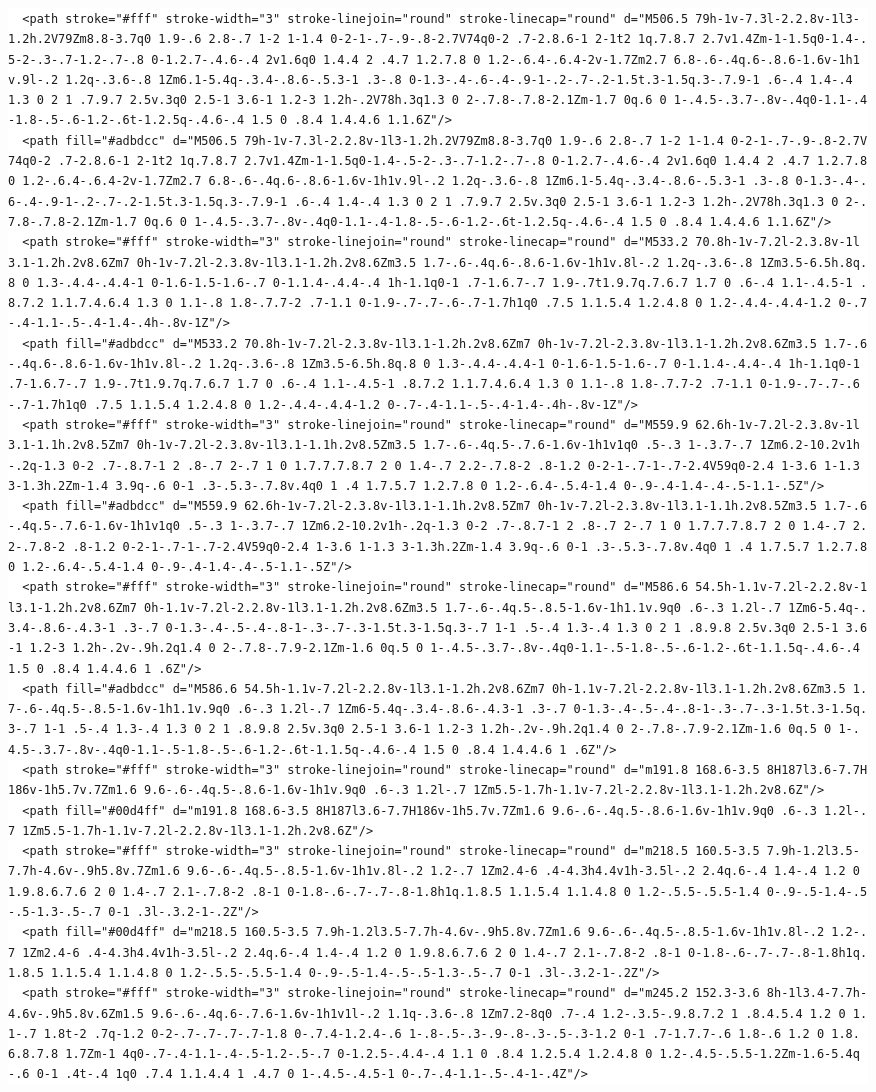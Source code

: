       <path stroke="#fff" stroke-width="3" stroke-linejoin="round" stroke-linecap="round" d="M506.5 79h-1v-7.3l-2.2.8v-1l3-1.2h.2V79Zm8.8-3.7q0 1.9-.6 2.8-.7 1-2 1-1.4 0-2-1-.7-.9-.8-2.7V74q0-2 .7-2.8.6-1 2-1t2 1q.7.8.7 2.7v1.4Zm-1-1.5q0-1.4-.5-2-.3-.7-1.2-.7-.8 0-1.2.7-.4.6-.4 2v1.6q0 1.4.4 2 .4.7 1.2.7.8 0 1.2-.6.4-.6.4-2v-1.7Zm2.7 6.8-.6-.4q.6-.8.6-1.6v-1h1v.9l-.2 1.2q-.3.6-.8 1Zm6.1-5.4q-.3.4-.8.6-.5.3-1 .3-.8 0-1.3-.4-.6-.4-.9-1-.2-.7-.2-1.5t.3-1.5q.3-.7.9-1 .6-.4 1.4-.4 1.3 0 2 1 .7.9.7 2.5v.3q0 2.5-1 3.6-1 1.2-3 1.2h-.2V78h.3q1.3 0 2-.7.8-.7.8-2.1Zm-1.7 0q.6 0 1-.4.5-.3.7-.8v-.4q0-1.1-.4-1.8-.5-.6-1.2-.6t-1.2.5q-.4.6-.4 1.5 0 .8.4 1.4.4.6 1.1.6Z"/>
      <path fill="#adbdcc" d="M506.5 79h-1v-7.3l-2.2.8v-1l3-1.2h.2V79Zm8.8-3.7q0 1.9-.6 2.8-.7 1-2 1-1.4 0-2-1-.7-.9-.8-2.7V74q0-2 .7-2.8.6-1 2-1t2 1q.7.8.7 2.7v1.4Zm-1-1.5q0-1.4-.5-2-.3-.7-1.2-.7-.8 0-1.2.7-.4.6-.4 2v1.6q0 1.4.4 2 .4.7 1.2.7.8 0 1.2-.6.4-.6.4-2v-1.7Zm2.7 6.8-.6-.4q.6-.8.6-1.6v-1h1v.9l-.2 1.2q-.3.6-.8 1Zm6.1-5.4q-.3.4-.8.6-.5.3-1 .3-.8 0-1.3-.4-.6-.4-.9-1-.2-.7-.2-1.5t.3-1.5q.3-.7.9-1 .6-.4 1.4-.4 1.3 0 2 1 .7.9.7 2.5v.3q0 2.5-1 3.6-1 1.2-3 1.2h-.2V78h.3q1.3 0 2-.7.8-.7.8-2.1Zm-1.7 0q.6 0 1-.4.5-.3.7-.8v-.4q0-1.1-.4-1.8-.5-.6-1.2-.6t-1.2.5q-.4.6-.4 1.5 0 .8.4 1.4.4.6 1.1.6Z"/>
      <path stroke="#fff" stroke-width="3" stroke-linejoin="round" stroke-linecap="round" d="M533.2 70.8h-1v-7.2l-2.3.8v-1l3.1-1.2h.2v8.6Zm7 0h-1v-7.2l-2.3.8v-1l3.1-1.2h.2v8.6Zm3.5 1.7-.6-.4q.6-.8.6-1.6v-1h1v.8l-.2 1.2q-.3.6-.8 1Zm3.5-6.5h.8q.8 0 1.3-.4.4-.4.4-1 0-1.6-1.5-1.6-.7 0-1.1.4-.4.4-.4 1h-1.1q0-1 .7-1.6.7-.7 1.9-.7t1.9.7q.7.6.7 1.7 0 .6-.4 1.1-.4.5-1 .8.7.2 1.1.7.4.6.4 1.3 0 1.1-.8 1.8-.7.7-2 .7-1.1 0-1.9-.7-.7-.6-.7-1.7h1q0 .7.5 1.1.5.4 1.2.4.8 0 1.2-.4.4-.4.4-1.2 0-.7-.4-1.1-.5-.4-1.4-.4h-.8v-1Z"/>
      <path fill="#adbdcc" d="M533.2 70.8h-1v-7.2l-2.3.8v-1l3.1-1.2h.2v8.6Zm7 0h-1v-7.2l-2.3.8v-1l3.1-1.2h.2v8.6Zm3.5 1.7-.6-.4q.6-.8.6-1.6v-1h1v.8l-.2 1.2q-.3.6-.8 1Zm3.5-6.5h.8q.8 0 1.3-.4.4-.4.4-1 0-1.6-1.5-1.6-.7 0-1.1.4-.4.4-.4 1h-1.1q0-1 .7-1.6.7-.7 1.9-.7t1.9.7q.7.6.7 1.7 0 .6-.4 1.1-.4.5-1 .8.7.2 1.1.7.4.6.4 1.3 0 1.1-.8 1.8-.7.7-2 .7-1.1 0-1.9-.7-.7-.6-.7-1.7h1q0 .7.5 1.1.5.4 1.2.4.8 0 1.2-.4.4-.4.4-1.2 0-.7-.4-1.1-.5-.4-1.4-.4h-.8v-1Z"/>
      <path stroke="#fff" stroke-width="3" stroke-linejoin="round" stroke-linecap="round" d="M559.9 62.6h-1v-7.2l-2.3.8v-1l3.1-1.1h.2v8.5Zm7 0h-1v-7.2l-2.3.8v-1l3.1-1.1h.2v8.5Zm3.5 1.7-.6-.4q.5-.7.6-1.6v-1h1v1q0 .5-.3 1-.3.7-.7 1Zm6.2-10.2v1h-.2q-1.3 0-2 .7-.8.7-1 2 .8-.7 2-.7 1 0 1.7.7.7.8.7 2 0 1.4-.7 2.2-.7.8-2 .8-1.2 0-2-1-.7-1-.7-2.4V59q0-2.4 1-3.6 1-1.3 3-1.3h.2Zm-1.4 3.9q-.6 0-1 .3-.5.3-.7.8v.4q0 1 .4 1.7.5.7 1.2.7.8 0 1.2-.6.4-.5.4-1.4 0-.9-.4-1.4-.4-.5-1.1-.5Z"/>
      <path fill="#adbdcc" d="M559.9 62.6h-1v-7.2l-2.3.8v-1l3.1-1.1h.2v8.5Zm7 0h-1v-7.2l-2.3.8v-1l3.1-1.1h.2v8.5Zm3.5 1.7-.6-.4q.5-.7.6-1.6v-1h1v1q0 .5-.3 1-.3.7-.7 1Zm6.2-10.2v1h-.2q-1.3 0-2 .7-.8.7-1 2 .8-.7 2-.7 1 0 1.7.7.7.8.7 2 0 1.4-.7 2.2-.7.8-2 .8-1.2 0-2-1-.7-1-.7-2.4V59q0-2.4 1-3.6 1-1.3 3-1.3h.2Zm-1.4 3.9q-.6 0-1 .3-.5.3-.7.8v.4q0 1 .4 1.7.5.7 1.2.7.8 0 1.2-.6.4-.5.4-1.4 0-.9-.4-1.4-.4-.5-1.1-.5Z"/>
      <path stroke="#fff" stroke-width="3" stroke-linejoin="round" stroke-linecap="round" d="M586.6 54.5h-1.1v-7.2l-2.2.8v-1l3.1-1.2h.2v8.6Zm7 0h-1.1v-7.2l-2.2.8v-1l3.1-1.2h.2v8.6Zm3.5 1.7-.6-.4q.5-.8.5-1.6v-1h1.1v.9q0 .6-.3 1.2l-.7 1Zm6-5.4q-.3.4-.8.6-.4.3-1 .3-.7 0-1.3-.4-.5-.4-.8-1-.3-.7-.3-1.5t.3-1.5q.3-.7 1-1 .5-.4 1.3-.4 1.3 0 2 1 .8.9.8 2.5v.3q0 2.5-1 3.6-1 1.2-3 1.2h-.2v-.9h.2q1.4 0 2-.7.8-.7.9-2.1Zm-1.6 0q.5 0 1-.4.5-.3.7-.8v-.4q0-1.1-.5-1.8-.5-.6-1.2-.6t-1.1.5q-.4.6-.4 1.5 0 .8.4 1.4.4.6 1 .6Z"/>
      <path fill="#adbdcc" d="M586.6 54.5h-1.1v-7.2l-2.2.8v-1l3.1-1.2h.2v8.6Zm7 0h-1.1v-7.2l-2.2.8v-1l3.1-1.2h.2v8.6Zm3.5 1.7-.6-.4q.5-.8.5-1.6v-1h1.1v.9q0 .6-.3 1.2l-.7 1Zm6-5.4q-.3.4-.8.6-.4.3-1 .3-.7 0-1.3-.4-.5-.4-.8-1-.3-.7-.3-1.5t.3-1.5q.3-.7 1-1 .5-.4 1.3-.4 1.3 0 2 1 .8.9.8 2.5v.3q0 2.5-1 3.6-1 1.2-3 1.2h-.2v-.9h.2q1.4 0 2-.7.8-.7.9-2.1Zm-1.6 0q.5 0 1-.4.5-.3.7-.8v-.4q0-1.1-.5-1.8-.5-.6-1.2-.6t-1.1.5q-.4.6-.4 1.5 0 .8.4 1.4.4.6 1 .6Z"/>
      <path stroke="#fff" stroke-width="3" stroke-linejoin="round" stroke-linecap="round" d="m191.8 168.6-3.5 8H187l3.6-7.7H186v-1h5.7v.7Zm1.6 9.6-.6-.4q.5-.8.6-1.6v-1h1v.9q0 .6-.3 1.2l-.7 1Zm5.5-1.7h-1.1v-7.2l-2.2.8v-1l3.1-1.2h.2v8.6Z"/>
      <path fill="#00d4ff" d="m191.8 168.6-3.5 8H187l3.6-7.7H186v-1h5.7v.7Zm1.6 9.6-.6-.4q.5-.8.6-1.6v-1h1v.9q0 .6-.3 1.2l-.7 1Zm5.5-1.7h-1.1v-7.2l-2.2.8v-1l3.1-1.2h.2v8.6Z"/>
      <path stroke="#fff" stroke-width="3" stroke-linejoin="round" stroke-linecap="round" d="m218.5 160.5-3.5 7.9h-1.2l3.5-7.7h-4.6v-.9h5.8v.7Zm1.6 9.6-.6-.4q.5-.8.5-1.6v-1h1v.8l-.2 1.2-.7 1Zm2.4-6 .4-4.3h4.4v1h-3.5l-.2 2.4q.6-.4 1.4-.4 1.2 0 1.9.8.6.7.6 2 0 1.4-.7 2.1-.7.8-2 .8-1 0-1.8-.6-.7-.7-.8-1.8h1q.1.8.5 1.1.5.4 1.1.4.8 0 1.2-.5.5-.5.5-1.4 0-.9-.5-1.4-.5-.5-1.3-.5-.7 0-1 .3l-.3.2-1-.2Z"/>
      <path fill="#00d4ff" d="m218.5 160.5-3.5 7.9h-1.2l3.5-7.7h-4.6v-.9h5.8v.7Zm1.6 9.6-.6-.4q.5-.8.5-1.6v-1h1v.8l-.2 1.2-.7 1Zm2.4-6 .4-4.3h4.4v1h-3.5l-.2 2.4q.6-.4 1.4-.4 1.2 0 1.9.8.6.7.6 2 0 1.4-.7 2.1-.7.8-2 .8-1 0-1.8-.6-.7-.7-.8-1.8h1q.1.8.5 1.1.5.4 1.1.4.8 0 1.2-.5.5-.5.5-1.4 0-.9-.5-1.4-.5-.5-1.3-.5-.7 0-1 .3l-.3.2-1-.2Z"/>
      <path stroke="#fff" stroke-width="3" stroke-linejoin="round" stroke-linecap="round" d="m245.2 152.3-3.6 8h-1l3.4-7.7h-4.6v-.9h5.8v.6Zm1.5 9.6-.6-.4q.6-.7.6-1.6v-1h1v1l-.2 1.1q-.3.6-.8 1Zm7.2-8q0 .7-.4 1.2-.3.5-.9.8.7.2 1 .8.4.5.4 1.2 0 1.1-.7 1.8t-2 .7q-1.2 0-2-.7-.7-.7-.7-1.8 0-.7.4-1.2.4-.6 1-.8-.5-.3-.9-.8-.3-.5-.3-1.2 0-1 .7-1.7.7-.6 1.8-.6 1.2 0 1.8.6.8.7.8 1.7Zm-1 4q0-.7-.4-1.1-.4-.5-1.2-.5-.7 0-1.2.5-.4.4-.4 1.1 0 .8.4 1.2.5.4 1.2.4.8 0 1.2-.4.5-.5.5-1.2Zm-1.6-5.4q-.6 0-1 .4t-.4 1q0 .7.4 1.1.4.4 1 .4.7 0 1-.4.5-.4.5-1 0-.7-.4-1.1-.5-.4-1-.4Z"/>